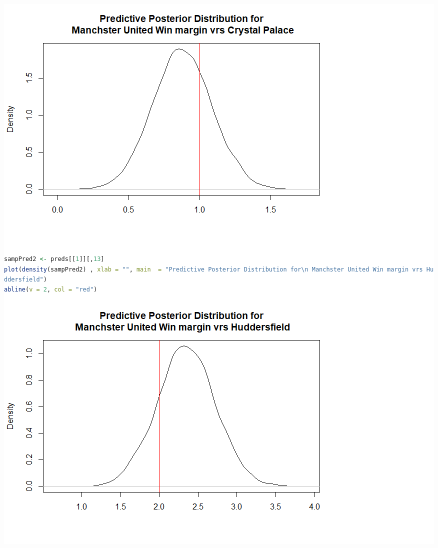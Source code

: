 ![](project_files/figure-markdown_github/unnamed-chunk-13-1.png)

``` r
sampPred2 <- preds[[1]][,13]
plot(density(sampPred2) , xlab = "", main  = "Predictive Posterior Distribution for\n Manchster United Win margin vrs Huddersfield")
abline(v = 2, col = "red")
```

![](project_files/figure-markdown_github/unnamed-chunk-14-1.png)
